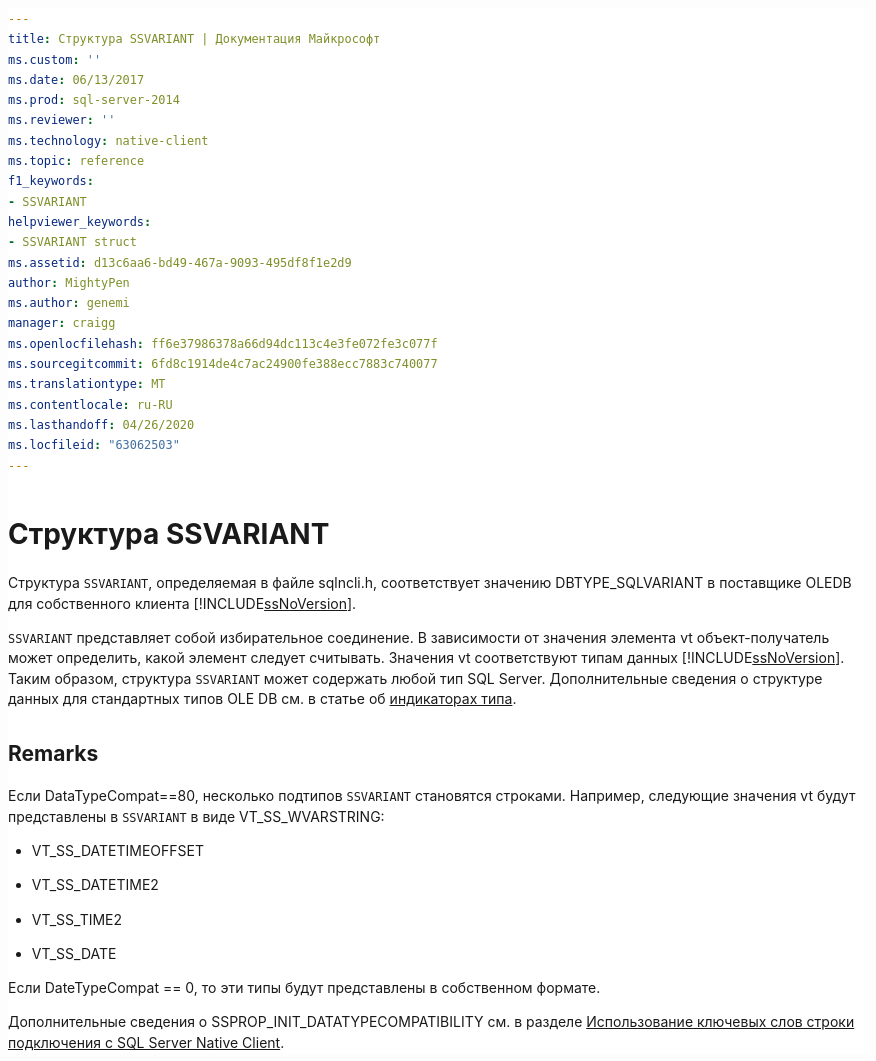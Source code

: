```yaml
---
title: Структура SSVARIANT | Документация Майкрософт
ms.custom: ''
ms.date: 06/13/2017
ms.prod: sql-server-2014
ms.reviewer: ''
ms.technology: native-client
ms.topic: reference
f1_keywords:
- SSVARIANT
helpviewer_keywords:
- SSVARIANT struct
ms.assetid: d13c6aa6-bd49-467a-9093-495df8f1e2d9
author: MightyPen
ms.author: genemi
manager: craigg
ms.openlocfilehash: ff6e37986378a66d94dc113c4e3fe072fe3c077f
ms.sourcegitcommit: 6fd8c1914de4c7ac24900fe388ecc7883c740077
ms.translationtype: MT
ms.contentlocale: ru-RU
ms.lasthandoff: 04/26/2020
ms.locfileid: "63062503"
---
```

# <a name="ssvariant-structure"></a>Структура SSVARIANT
  Структура `SSVARIANT`, определяемая в файле sqlncli.h, соответствует значению DBTYPE_SQLVARIANT в поставщике OLEDB для собственного клиента [!INCLUDE[ssNoVersion](../../includes/ssnoversion-md.md)].  
  
 `SSVARIANT` представляет собой избирательное соединение. В зависимости от значения элемента vt объект-получатель может определить, какой элемент следует считывать. Значения vt соответствуют типам данных [!INCLUDE[ssNoVersion](../../includes/ssnoversion-md.md)]. Таким образом, структура `SSVARIANT` может содержать любой тип SQL Server. Дополнительные сведения о структуре данных для стандартных типов OLE DB см. в статье об [индикаторах типа](https://go.microsoft.com/fwlink/?LinkId=122171).  
  
## <a name="remarks"></a>Remarks  
 Если DataTypeCompat==80, несколько подтипов `SSVARIANT` становятся строками. Например, следующие значения vt будут представлены в `SSVARIANT` в виде VT_SS_WVARSTRING:  
  
-   VT_SS_DATETIMEOFFSET  
  
-   VT_SS_DATETIME2  
  
-   VT_SS_TIME2  
  
-   VT_SS_DATE  
  
 Если DateTypeCompat == 0, то эти типы будут представлены в собственном формате.  
  
 Дополнительные сведения о SSPROP_INIT_DATATYPECOMPATIBILITY см. в разделе [Использование ключевых слов строки подключения с SQL Server Native Client](../native-client/applications/using-connection-string-keywords-with-sql-server-native-client.md).  
  